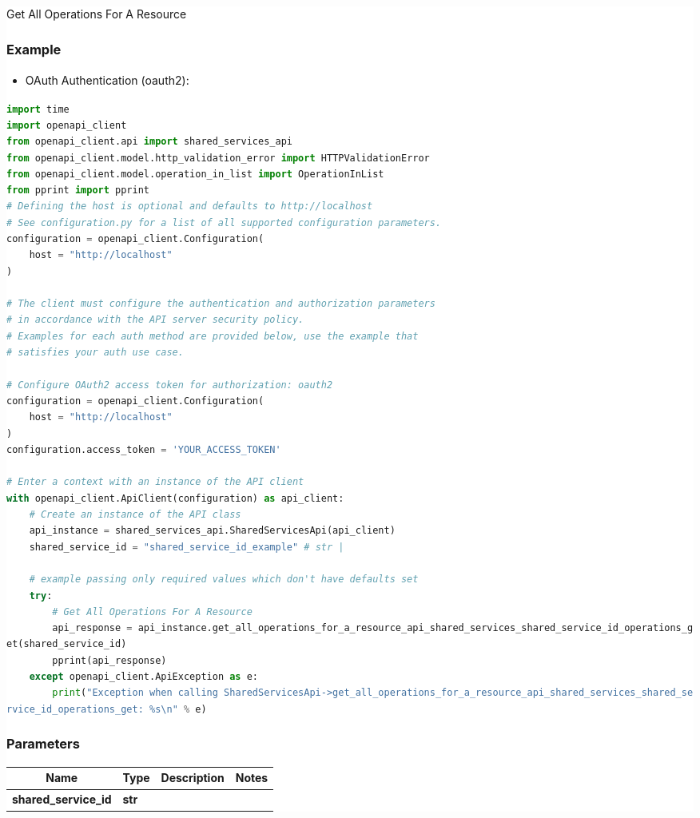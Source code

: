 Get All Operations For A Resource

### Example

* OAuth Authentication (oauth2):

```python
import time
import openapi_client
from openapi_client.api import shared_services_api
from openapi_client.model.http_validation_error import HTTPValidationError
from openapi_client.model.operation_in_list import OperationInList
from pprint import pprint
# Defining the host is optional and defaults to http://localhost
# See configuration.py for a list of all supported configuration parameters.
configuration = openapi_client.Configuration(
    host = "http://localhost"
)

# The client must configure the authentication and authorization parameters
# in accordance with the API server security policy.
# Examples for each auth method are provided below, use the example that
# satisfies your auth use case.

# Configure OAuth2 access token for authorization: oauth2
configuration = openapi_client.Configuration(
    host = "http://localhost"
)
configuration.access_token = 'YOUR_ACCESS_TOKEN'

# Enter a context with an instance of the API client
with openapi_client.ApiClient(configuration) as api_client:
    # Create an instance of the API class
    api_instance = shared_services_api.SharedServicesApi(api_client)
    shared_service_id = "shared_service_id_example" # str | 

    # example passing only required values which don't have defaults set
    try:
        # Get All Operations For A Resource
        api_response = api_instance.get_all_operations_for_a_resource_api_shared_services_shared_service_id_operations_get(shared_service_id)
        pprint(api_response)
    except openapi_client.ApiException as e:
        print("Exception when calling SharedServicesApi->get_all_operations_for_a_resource_api_shared_services_shared_service_id_operations_get: %s\n" % e)
```


### Parameters

Name | Type | Description  | Notes
------------- | ------------- | ------------- | -------------
 **shared_service_id** | **str**|  |

